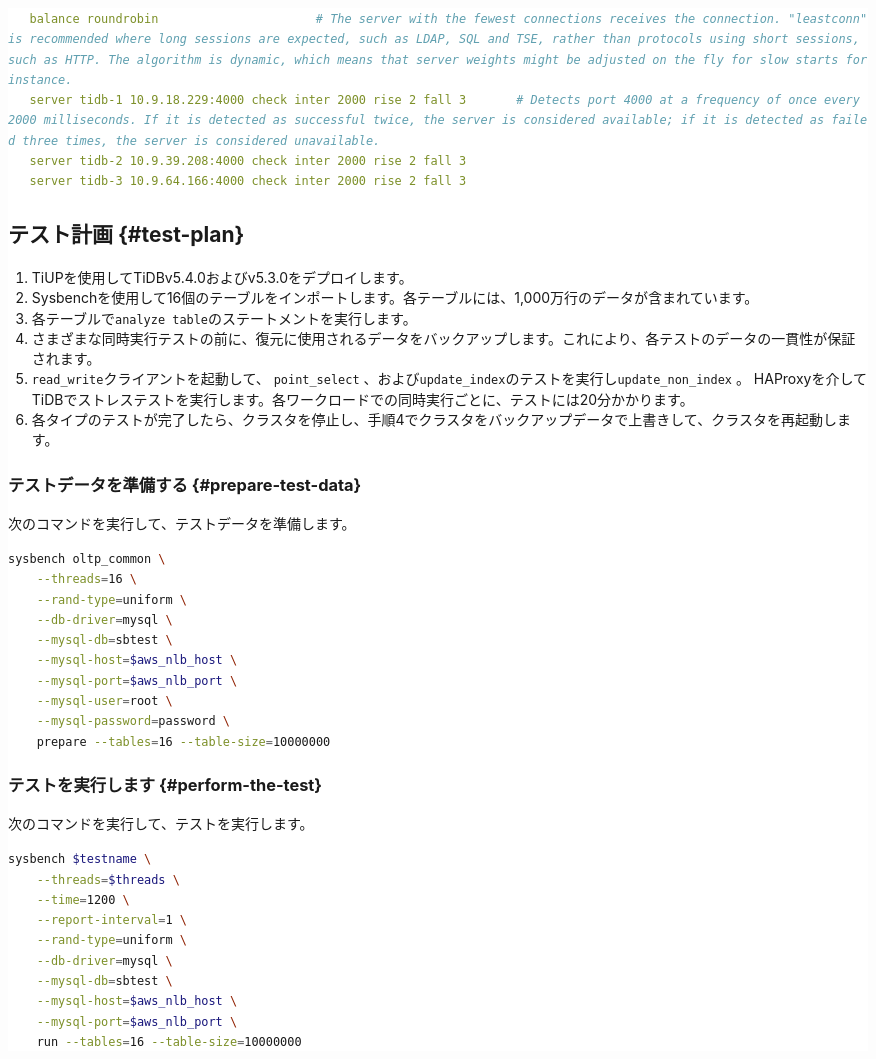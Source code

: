 ```yaml
   balance roundrobin                      # The server with the fewest connections receives the connection. "leastconn" is recommended where long sessions are expected, such as LDAP, SQL and TSE, rather than protocols using short sessions, such as HTTP. The algorithm is dynamic, which means that server weights might be adjusted on the fly for slow starts for instance.
   server tidb-1 10.9.18.229:4000 check inter 2000 rise 2 fall 3       # Detects port 4000 at a frequency of once every 2000 milliseconds. If it is detected as successful twice, the server is considered available; if it is detected as failed three times, the server is considered unavailable.
   server tidb-2 10.9.39.208:4000 check inter 2000 rise 2 fall 3
   server tidb-3 10.9.64.166:4000 check inter 2000 rise 2 fall 3
```

## テスト計画 {#test-plan}

1.  TiUPを使用してTiDBv5.4.0およびv5.3.0をデプロイします。
2.  Sysbenchを使用して16個のテーブルをインポートします。各テーブルには、1,000万行のデータが含まれています。
3.  各テーブルで`analyze table`のステートメントを実行します。
4.  さまざまな同時実行テストの前に、復元に使用されるデータをバックアップします。これにより、各テストのデータの一貫性が保証されます。
5.  `read_write`クライアントを起動して、 `point_select` 、および`update_index`のテストを実行し`update_non_index` 。 HAProxyを介してTiDBでストレステストを実行します。各ワークロードでの同時実行ごとに、テストには20分かかります。
6.  各タイプのテストが完了したら、クラスタを停止し、手順4でクラスタをバックアップデータで上書きして、クラスタを再起動します。

### テストデータを準備する {#prepare-test-data}

次のコマンドを実行して、テストデータを準備します。


```bash
sysbench oltp_common \
    --threads=16 \
    --rand-type=uniform \
    --db-driver=mysql \
    --mysql-db=sbtest \
    --mysql-host=$aws_nlb_host \
    --mysql-port=$aws_nlb_port \
    --mysql-user=root \
    --mysql-password=password \
    prepare --tables=16 --table-size=10000000
```

### テストを実行します {#perform-the-test}

次のコマンドを実行して、テストを実行します。


```bash
sysbench $testname \
    --threads=$threads \
    --time=1200 \
    --report-interval=1 \
    --rand-type=uniform \
    --db-driver=mysql \
    --mysql-db=sbtest \
    --mysql-host=$aws_nlb_host \
    --mysql-port=$aws_nlb_port \
    run --tables=16 --table-size=10000000
```
